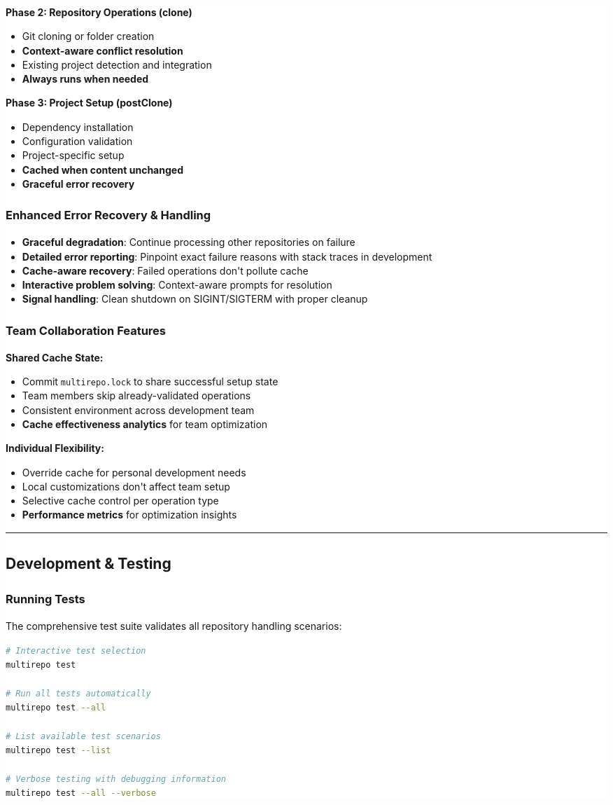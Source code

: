 **Phase 2: Repository Operations (clone)**
- Git cloning or folder creation
- **Context-aware conflict resolution**
- Existing project detection and integration
- **Always runs when needed**

**Phase 3: Project Setup (postClone)**
- Dependency installation
- Configuration validation
- Project-specific setup
- **Cached when content unchanged**
- **Graceful error recovery**

### Enhanced Error Recovery & Handling

- **Graceful degradation**: Continue processing other repositories on failure
- **Detailed error reporting**: Pinpoint exact failure reasons with stack traces in development
- **Cache-aware recovery**: Failed operations don't pollute cache
- **Interactive problem solving**: Context-aware prompts for resolution
- **Signal handling**: Clean shutdown on SIGINT/SIGTERM with proper cleanup

### Team Collaboration Features

**Shared Cache State:**
- Commit `multirepo.lock` to share successful setup state
- Team members skip already-validated operations
- Consistent environment across development team
- **Cache effectiveness analytics** for team optimization

**Individual Flexibility:**
- Override cache for personal development needs
- Local customizations don't affect team setup
- Selective cache control per operation type
- **Performance metrics** for optimization insights

---

## Development & Testing

### Running Tests

The comprehensive test suite validates all repository handling scenarios:
```bash
# Interactive test selection
multirepo test

# Run all tests automatically
multirepo test --all

# List available test scenarios
multirepo test --list

# Verbose testing with debugging information
multirepo test --all --verbose
```
